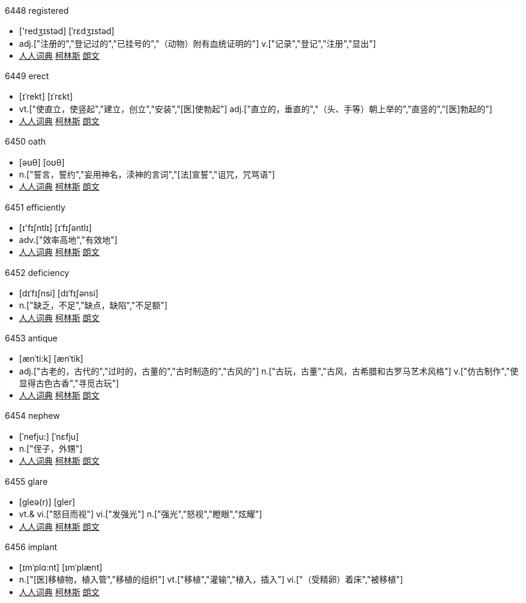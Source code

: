 6448 registered 
- ['redʒɪstəd]  [ˈrɛdʒɪstəd] 
- adj.["注册的","登记过的","已挂号的","（动物）附有血统证明的"]  v.["记录","登记","注册","显出"]   
- [人人词典](https://www.91dict.com/words?w=registered) [柯林斯](https://www.collinsdictionary.com/zh/dictionary/english/registered) [朗文](https://www.ldoceonline.com/dictionary/registered) 

6449 erect 
- [ɪˈrekt]  [ɪˈrɛkt] 
- vt.["使直立，使竖起","建立，创立","安装","[医]使勃起"]  adj.["直立的，垂直的","（头、手等）朝上举的","直竖的","[医]勃起的"]   
- [人人词典](https://www.91dict.com/words?w=erect) [柯林斯](https://www.collinsdictionary.com/zh/dictionary/english/erect) [朗文](https://www.ldoceonline.com/dictionary/erect) 

6450 oath 
- [əʊθ]  [oʊθ] 
- n.["誓言，誓约","妄用神名，渎神的言词","[法]宣誓","诅咒，咒骂语"]   
- [人人词典](https://www.91dict.com/words?w=oath) [柯林斯](https://www.collinsdictionary.com/zh/dictionary/english/oath) [朗文](https://www.ldoceonline.com/dictionary/oath) 

6451 efficiently 
- [ɪ'fɪʃntlɪ]  [ɪˈfɪʃəntlɪ] 
- adv.["效率高地","有效地"]   
- [人人词典](https://www.91dict.com/words?w=efficiently) [柯林斯](https://www.collinsdictionary.com/zh/dictionary/english/efficiently) [朗文](https://www.ldoceonline.com/dictionary/efficiently) 

6452 deficiency 
- [dɪˈfɪʃnsi]  [dɪˈfɪʃənsi] 
- n.["缺乏，不足","缺点，缺陷","不足额"]   
- [人人词典](https://www.91dict.com/words?w=deficiency) [柯林斯](https://www.collinsdictionary.com/zh/dictionary/english/deficiency) [朗文](https://www.ldoceonline.com/dictionary/deficiency) 

6453 antique 
- [ænˈti:k]  [ænˈtik] 
- adj.["古老的，古代的","过时的，古董的","古时制造的","古风的"]  n.["古玩，古董","古风，古希腊和古罗马艺术风格"]  v.["仿古制作","使显得古色古香","寻觅古玩"]   
- [人人词典](https://www.91dict.com/words?w=antique) [柯林斯](https://www.collinsdictionary.com/zh/dictionary/english/antique) [朗文](https://www.ldoceonline.com/dictionary/antique) 

6454 nephew 
- [ˈnefju:]  [ˈnɛfju] 
- n.["侄子，外甥"]   
- [人人词典](https://www.91dict.com/words?w=nephew) [柯林斯](https://www.collinsdictionary.com/zh/dictionary/english/nephew) [朗文](https://www.ldoceonline.com/dictionary/nephew) 

6455 glare 
- [gleə(r)]  [gler] 
- vt.& vi.["怒目而视"]  vi.["发强光"]  n.["强光","怒视","瞪眼","炫耀"]   
- [人人词典](https://www.91dict.com/words?w=glare) [柯林斯](https://www.collinsdictionary.com/zh/dictionary/english/glare) [朗文](https://www.ldoceonline.com/dictionary/glare) 

6456 implant 
- [ɪmˈplɑ:nt]  [ɪmˈplænt] 
- n.["[医]移植物，植入管","移植的组织"]  vt.["移植","灌输","植入，插入"]  vi.["（受精卵）着床","被移植"]   
- [人人词典](https://www.91dict.com/words?w=implant) [柯林斯](https://www.collinsdictionary.com/zh/dictionary/english/implant) [朗文](https://www.ldoceonline.com/dictionary/implant) 
